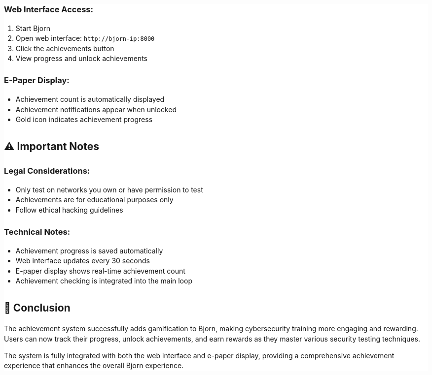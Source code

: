 ### Web Interface Access:
1. Start Bjorn
2. Open web interface: `http://bjorn-ip:8000`
3. Click the achievements button
4. View progress and unlock achievements

### E-Paper Display:
- Achievement count is automatically displayed
- Achievement notifications appear when unlocked
- Gold icon indicates achievement progress

## ⚠️ Important Notes

### Legal Considerations:
- Only test on networks you own or have permission to test
- Achievements are for educational purposes only
- Follow ethical hacking guidelines

### Technical Notes:
- Achievement progress is saved automatically
- Web interface updates every 30 seconds
- E-paper display shows real-time achievement count
- Achievement checking is integrated into the main loop

## 🎉 Conclusion

The achievement system successfully adds gamification to Bjorn, making cybersecurity training more engaging and rewarding. Users can now track their progress, unlock achievements, and earn rewards as they master various security testing techniques.

The system is fully integrated with both the web interface and e-paper display, providing a comprehensive achievement experience that enhances the overall Bjorn experience.